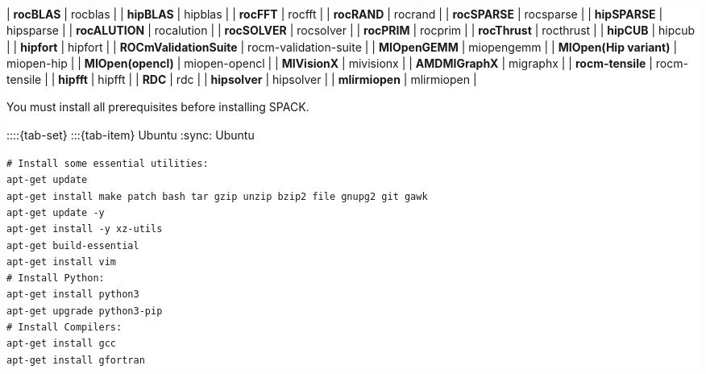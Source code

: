 | **rocBLAS**               | rocblas                |
| **hipBLAS**               | hipblas                |
| **rocFFT**                | rocfft                 |
| **rocRAND**               | rocrand                |
| **rocSPARSE**             | rocsparse              |
| **hipSPARSE**             | hipsparse              |
| **rocALUTION**            | rocalution             |
| **rocSOLVER**             | rocsolver              |
| **rocPRIM**               | rocprim                |
| **rocThrust**             | rocthrust              |
| **hipCUB**                | hipcub                 |
| **hipfort**               | hipfort                |
| **ROCmValidationSuite**   | rocm-validation-suite  |
| **MIOpenGEMM**            | miopengemm             |
| **MIOpen(Hip variant)**   | miopen-hip             |
| **MIOpen(opencl)**        | miopen-opencl          |
| **MIVisionX**             | mivisionx              |
| **AMDMIGraphX**           | migraphx               |
| **rocm-tensile**          | rocm-tensile           |
| **hipfft**                | hipfft                 |
| **RDC**                   | rdc                    |
| **hipsolver**             | hipsolver              |
| **mlirmiopen**            | mlirmiopen             |

You must install all prerequisites before installing SPACK.

::::{tab-set}
:::{tab-item} Ubuntu
:sync: Ubuntu

```shell
# Install some essential utilities:
apt-get update
apt-get install make patch bash tar gzip unzip bzip2 file gnupg2 git gawk
apt-get update -y
apt-get install -y xz-utils
apt-get build-essential
apt-get install vim
# Install Python:
apt-get install python3
apt-get upgrade python3-pip
# Install Compilers:
apt-get install gcc
apt-get install gfortran
```
